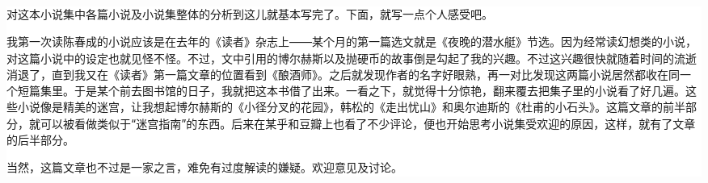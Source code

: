 对这本小说集中各篇小说及小说集整体的分析到这儿就基本写完了。下面，就写一点个人感受吧。

我第一次读陈春成的小说应该是在去年的《读者》杂志上——某个月的第一篇选文就是《夜晚的潜水艇》节选。因为经常读幻想类的小说，对这篇小说中的设定也就见怪不怪。不过，文中引用的博尔赫斯以及抛硬币的故事倒是勾起了我的兴趣。不过这兴趣很快就随着时间的流逝消退了，直到我又在《读者》第一篇文章的位置看到《酿酒师》。之后就发现作者的名字好眼熟，再一对比发现这两篇小说居然都收在同一个短篇集里。于是某个前去图书馆的日子，我就把这本书借了出来。一看之下，就觉得十分惊艳，翻来覆去把集子里的小说看了好几遍。这些小说像是精美的迷宫，让我想起博尔赫斯的《小径分叉的花园》，韩松的《走出忧山》和奥尔迪斯的《杜甫的小石头》。这篇文章的前半部分，就可以被看做类似于“迷宫指南”的东西。后来在某乎和豆瓣上也看了不少评论，便也开始思考小说集受欢迎的原因，这样，就有了文章的后半部分。

当然，这篇文章也不过是一家之言，难免有过度解读的嫌疑。欢迎意见及讨论。